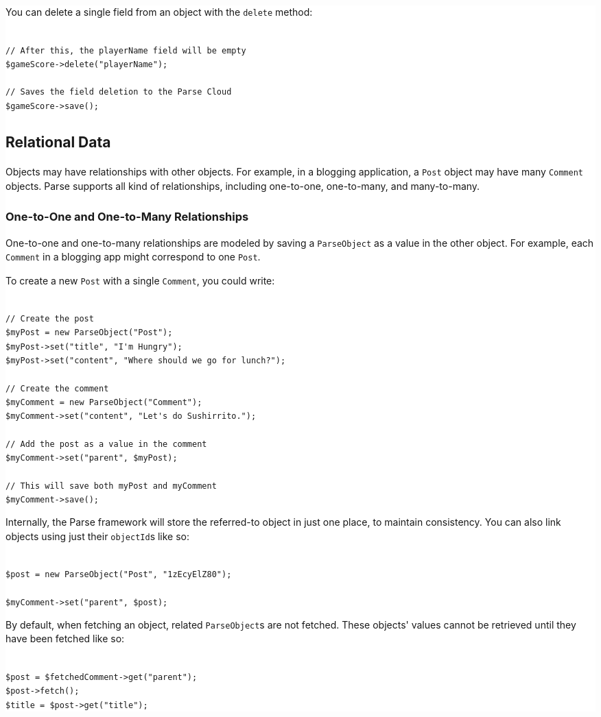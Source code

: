 You can delete a single field from an object with the `delete` method:

<pre><code class="php">
// After this, the playerName field will be empty
$gameScore->delete("playerName");

// Saves the field deletion to the Parse Cloud
$gameScore->save();
</code></pre>

## Relational Data

Objects may have relationships with other objects. For example, in a blogging application, a `Post` object may have many `Comment` objects. Parse supports all kind of relationships, including one-to-one, one-to-many, and many-to-many.

### One-to-One and One-to-Many Relationships

One-to-one and one-to-many relationships are modeled by saving a `ParseObject` as a value in the other object. For example, each `Comment` in a blogging app might correspond to one `Post`.

To create a new `Post` with a single `Comment`, you could write:

<pre><code class="php">
// Create the post
$myPost = new ParseObject("Post");
$myPost->set("title", "I'm Hungry");
$myPost->set("content", "Where should we go for lunch?");

// Create the comment
$myComment = new ParseObject("Comment");
$myComment->set("content", "Let's do Sushirrito.");

// Add the post as a value in the comment
$myComment->set("parent", $myPost);

// This will save both myPost and myComment
$myComment->save();
</code></pre>

Internally, the Parse framework will store the referred-to object in just one place, to maintain consistency. You can also link objects using just their `objectId`s like so:

<pre><code class="php">
$post = new ParseObject("Post", "1zEcyElZ80");

$myComment->set("parent", $post);
</code></pre>

By default, when fetching an object, related `ParseObject`s are not fetched.  These objects' values cannot be retrieved until they have been fetched like so:

<pre><code class="php">
$post = $fetchedComment->get("parent");
$post->fetch();
$title = $post->get("title");
</code></pre>
